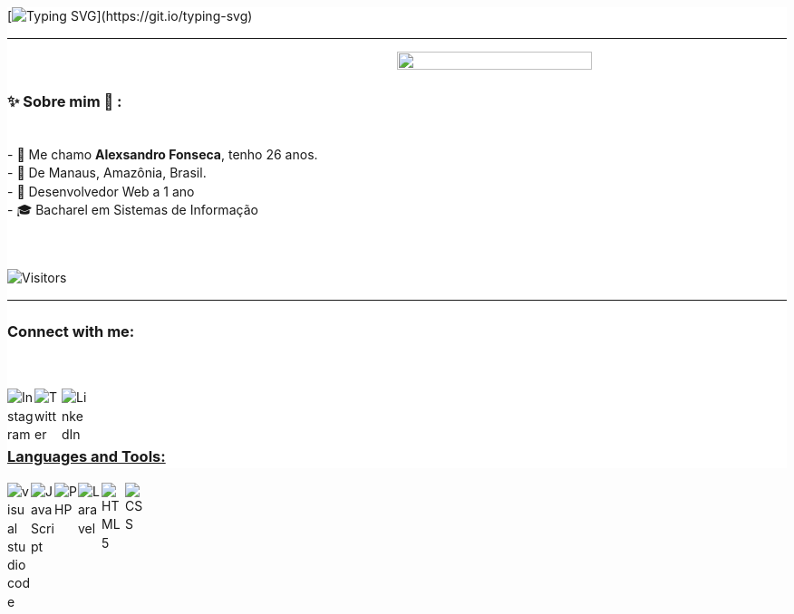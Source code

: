 [![Typing SVG](https://readme-typing-svg.herokuapp.com?font=arial&color=%423697FF&size=73&center=true&vCenter=true&width=1920&height=100&lines=echo+"Welcome")](https://git.io/typing-svg)

<hr>
<div>
<img width="50%" height="100%"  align="right" src="https://user-images.githubusercontent.com/60578173/171411556-762446d3-0d7c-40a3-95d7-7a21b88cd664.gif"><br>
<div align="left">
<h3> ✨ Sobre mim 🔭 : </h3><br>
- 💬 Me chamo <b>Alexsandro Fonseca</b>, tenho 26 anos.<br>
- 📌  De Manaus, Amazônia, Brasil.<br>
- 💼  Desenvolvedor Web a 1 ano<br>
- 🎓 Bacharel em Sistemas de Informação <br><br><br>



![Visitors](https://api.visitorbadge.io/api/visitors?path=AlexsandroFeegow&labelColor=%23697689&countColor=%232ccce4&style=flat-square) <br>

<div/>
<div/>

<hr>   
       

### Connect with me:
<br/>

<div>





<a href="https://www.instagram.com/alex_westside_" target="_blank"><img align="left" alt="Instagram" width="30px" src="https://github.com/Aakarsh-B/trying-repos/blob/master/insta.svg" />
<a href="https://twitter.com/alex_westside_" target="_blank"><img align="left" alt="Twitter" width="30px" src="https://github.com/Aakarsh-B/trying-repos/blob/master/twitter.svg" />
<a href="https://www.linkedin.com/in/alexsandro-a-fonseca" target="_blank"><img align="left" alt="LinkedIn" width="30px" src="https://github.com/Aakarsh-B/trying-repos/blob/master/linkedin.svg" />



</br>
</br>
  
### Languages and Tools:

<img align="left" alt="visual studio code" width="26px" src="https://raw.githubusercontent.com/github/explore/80688e429a7d4ef2fca1e82350fe8e3517d3494d/topics/visual-studio-code/visual-studio-code.png" />

<img align="left" alt="JavaScript" width="26px" src="https://img.icons8.com/color/26/000000/javascript.png" />

<img align="left" alt="PHP" width="26px" src="https://img.icons8.com/color/26/000000/php.png" />

<img align="left" width="26px" alt="Laravel" src="https://cdn.iconscout.com/icon/free/png-256/laravel-226015.png">

<img align="left" alt="HTML5" width="26px" src="https://img.icons8.com/color/26/000000/html-5--v2.png" />

<img align="left" alt="CSS" width="26px" src="https://img.icons8.com/color/26/000000/css3.png" />

